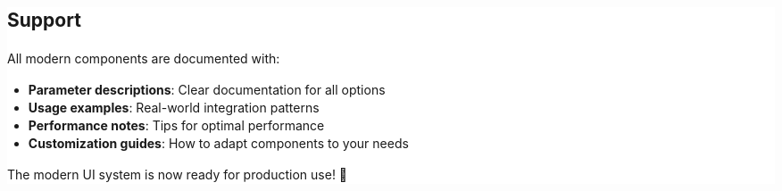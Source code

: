 ## Support

All modern components are documented with:
- **Parameter descriptions**: Clear documentation for all options
- **Usage examples**: Real-world integration patterns
- **Performance notes**: Tips for optimal performance
- **Customization guides**: How to adapt components to your needs

The modern UI system is now ready for production use! 🚀